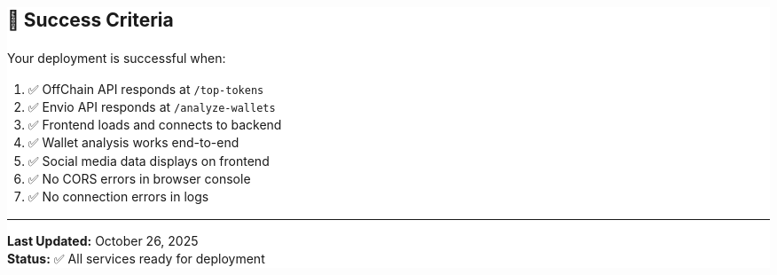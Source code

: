 
## 🎉 Success Criteria

Your deployment is successful when:
1. ✅ OffChain API responds at `/top-tokens`
2. ✅ Envio API responds at `/analyze-wallets`
3. ✅ Frontend loads and connects to backend
4. ✅ Wallet analysis works end-to-end
5. ✅ Social media data displays on frontend
6. ✅ No CORS errors in browser console
7. ✅ No connection errors in logs

---

**Last Updated:** October 26, 2025  
**Status:** ✅ All services ready for deployment
